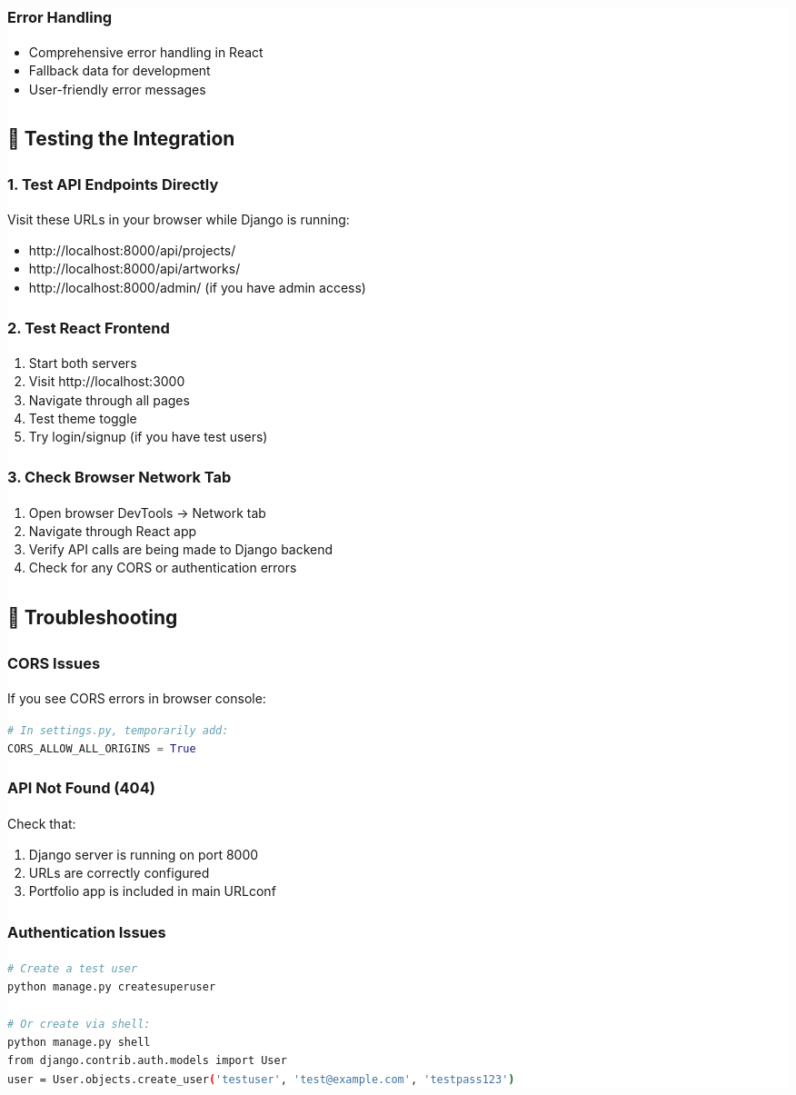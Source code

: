 ### Error Handling
- Comprehensive error handling in React
- Fallback data for development
- User-friendly error messages

## 🧪 Testing the Integration

### 1. Test API Endpoints Directly

Visit these URLs in your browser while Django is running:

- http://localhost:8000/api/projects/
- http://localhost:8000/api/artworks/
- http://localhost:8000/admin/ (if you have admin access)

### 2. Test React Frontend

1. Start both servers
2. Visit http://localhost:3000
3. Navigate through all pages
4. Test theme toggle
5. Try login/signup (if you have test users)

### 3. Check Browser Network Tab

1. Open browser DevTools → Network tab
2. Navigate through React app
3. Verify API calls are being made to Django backend
4. Check for any CORS or authentication errors

## 🐛 Troubleshooting

### CORS Issues
If you see CORS errors in browser console:
```python
# In settings.py, temporarily add:
CORS_ALLOW_ALL_ORIGINS = True
```

### API Not Found (404)
Check that:
1. Django server is running on port 8000
2. URLs are correctly configured
3. Portfolio app is included in main URLconf

### Authentication Issues
```bash
# Create a test user
python manage.py createsuperuser

# Or create via shell:
python manage.py shell
from django.contrib.auth.models import User
user = User.objects.create_user('testuser', 'test@example.com', 'testpass123')
```
